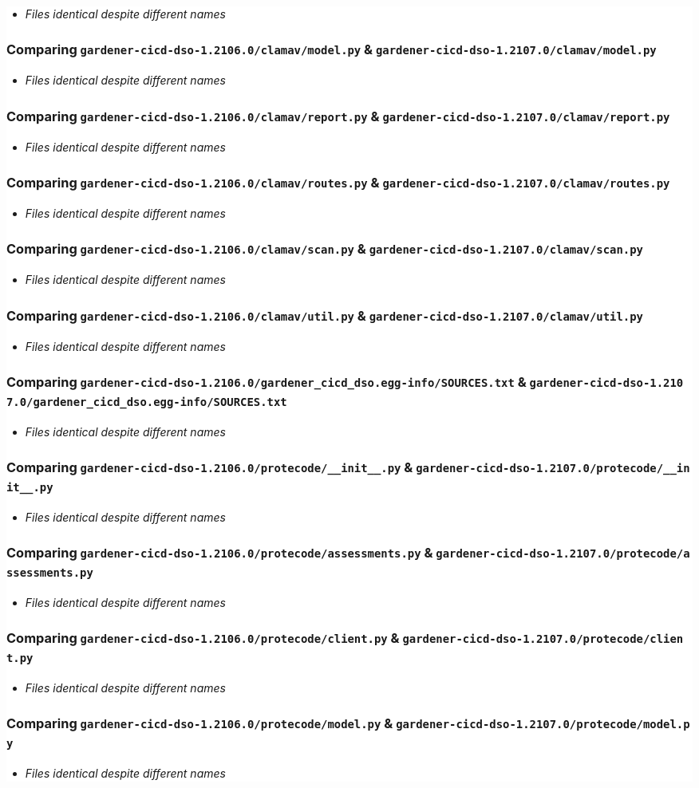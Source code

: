  * *Files identical despite different names*

### Comparing `gardener-cicd-dso-1.2106.0/clamav/model.py` & `gardener-cicd-dso-1.2107.0/clamav/model.py`

 * *Files identical despite different names*

### Comparing `gardener-cicd-dso-1.2106.0/clamav/report.py` & `gardener-cicd-dso-1.2107.0/clamav/report.py`

 * *Files identical despite different names*

### Comparing `gardener-cicd-dso-1.2106.0/clamav/routes.py` & `gardener-cicd-dso-1.2107.0/clamav/routes.py`

 * *Files identical despite different names*

### Comparing `gardener-cicd-dso-1.2106.0/clamav/scan.py` & `gardener-cicd-dso-1.2107.0/clamav/scan.py`

 * *Files identical despite different names*

### Comparing `gardener-cicd-dso-1.2106.0/clamav/util.py` & `gardener-cicd-dso-1.2107.0/clamav/util.py`

 * *Files identical despite different names*

### Comparing `gardener-cicd-dso-1.2106.0/gardener_cicd_dso.egg-info/SOURCES.txt` & `gardener-cicd-dso-1.2107.0/gardener_cicd_dso.egg-info/SOURCES.txt`

 * *Files identical despite different names*

### Comparing `gardener-cicd-dso-1.2106.0/protecode/__init__.py` & `gardener-cicd-dso-1.2107.0/protecode/__init__.py`

 * *Files identical despite different names*

### Comparing `gardener-cicd-dso-1.2106.0/protecode/assessments.py` & `gardener-cicd-dso-1.2107.0/protecode/assessments.py`

 * *Files identical despite different names*

### Comparing `gardener-cicd-dso-1.2106.0/protecode/client.py` & `gardener-cicd-dso-1.2107.0/protecode/client.py`

 * *Files identical despite different names*

### Comparing `gardener-cicd-dso-1.2106.0/protecode/model.py` & `gardener-cicd-dso-1.2107.0/protecode/model.py`

 * *Files identical despite different names*

